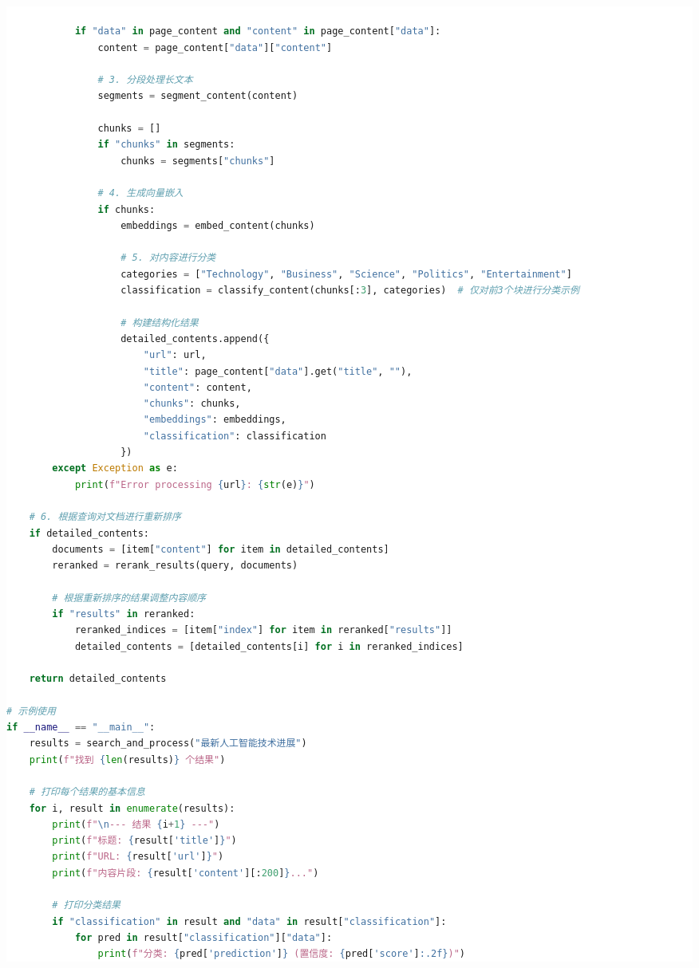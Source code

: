 ```python
            
            if "data" in page_content and "content" in page_content["data"]:
                content = page_content["data"]["content"]
                
                # 3. 分段处理长文本
                segments = segment_content(content)
                
                chunks = []
                if "chunks" in segments:
                    chunks = segments["chunks"]
                
                # 4. 生成向量嵌入
                if chunks:
                    embeddings = embed_content(chunks)
                    
                    # 5. 对内容进行分类
                    categories = ["Technology", "Business", "Science", "Politics", "Entertainment"]
                    classification = classify_content(chunks[:3], categories)  # 仅对前3个块进行分类示例
                    
                    # 构建结构化结果
                    detailed_contents.append({
                        "url": url,
                        "title": page_content["data"].get("title", ""),
                        "content": content,
                        "chunks": chunks,
                        "embeddings": embeddings,
                        "classification": classification
                    })
        except Exception as e:
            print(f"Error processing {url}: {str(e)}")
    
    # 6. 根据查询对文档进行重新排序
    if detailed_contents:
        documents = [item["content"] for item in detailed_contents]
        reranked = rerank_results(query, documents)
        
        # 根据重新排序的结果调整内容顺序
        if "results" in reranked:
            reranked_indices = [item["index"] for item in reranked["results"]]
            detailed_contents = [detailed_contents[i] for i in reranked_indices]
    
    return detailed_contents

# 示例使用
if __name__ == "__main__":
    results = search_and_process("最新人工智能技术进展")
    print(f"找到 {len(results)} 个结果")
    
    # 打印每个结果的基本信息
    for i, result in enumerate(results):
        print(f"\n--- 结果 {i+1} ---")
        print(f"标题: {result['title']}")
        print(f"URL: {result['url']}")
        print(f"内容片段: {result['content'][:200]}...")
        
        # 打印分类结果
        if "classification" in result and "data" in result["classification"]:
            for pred in result["classification"]["data"]:
                print(f"分类: {pred['prediction']} (置信度: {pred['score']:.2f})")
```
